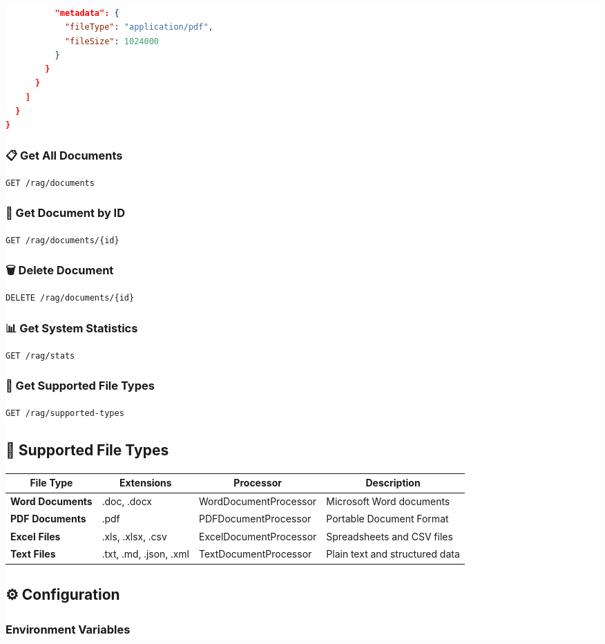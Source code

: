 ```json
          "metadata": {
            "fileType": "application/pdf",
            "fileSize": 1024000
          }
        }
      }
    ]
  }
}
```

### 📋 Get All Documents
```http
GET /rag/documents
```

### 📄 Get Document by ID
```http
GET /rag/documents/{id}
```

### 🗑️ Delete Document
```http
DELETE /rag/documents/{id}
```

### 📊 Get System Statistics
```http
GET /rag/stats
```

### 📝 Get Supported File Types
```http
GET /rag/supported-types
```

## 🔧 Supported File Types

| File Type | Extensions | Processor | Description |
|-----------|------------|-----------|-------------|
| **Word Documents** | .doc, .docx | WordDocumentProcessor | Microsoft Word documents |
| **PDF Documents** | .pdf | PDFDocumentProcessor | Portable Document Format |
| **Excel Files** | .xls, .xlsx, .csv | ExcelDocumentProcessor | Spreadsheets and CSV files |
| **Text Files** | .txt, .md, .json, .xml | TextDocumentProcessor | Plain text and structured data |

## ⚙️ Configuration

### Environment Variables

